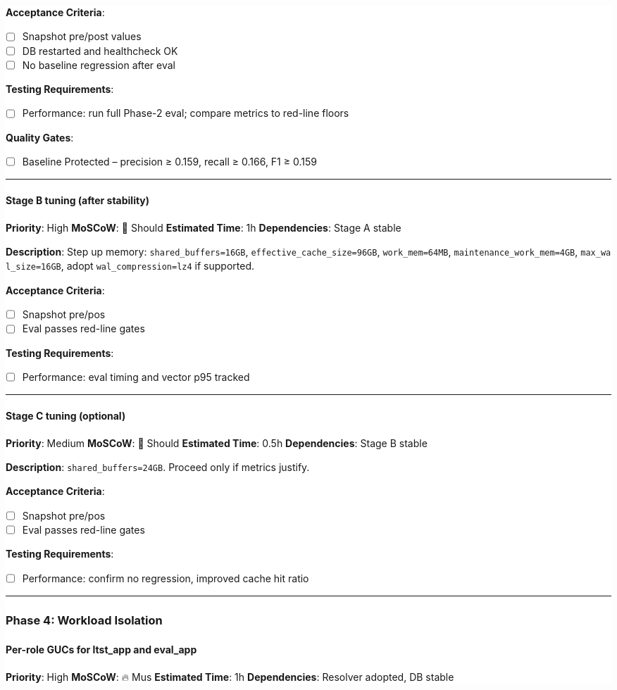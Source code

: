 **Acceptance Criteria**:
- [ ] Snapshot pre/post values
- [ ] DB restarted and healthcheck OK
- [ ] No baseline regression after eval

**Testing Requirements**:
- [ ] Performance: run full Phase-2 eval; compare metrics to red-line floors

**Quality Gates**:
- [ ] Baseline Protected – precision ≥ 0.159, recall ≥ 0.166, F1 ≥ 0.159

---

#### Stage B tuning (after stability)
**Priority**: High
**MoSCoW**: 🎯 Should
**Estimated Time**: 1h
**Dependencies**: Stage A stable

**Description**: Step up memory: `shared_buffers=16GB`, `effective_cache_size=96GB`, `work_mem=64MB`, `maintenance_work_mem=4GB`, `max_wal_size=16GB`, adopt `wal_compression=lz4` if supported.

**Acceptance Criteria**:
- [ ] Snapshot pre/pos
- [ ] Eval passes red-line gates

**Testing Requirements**:
- [ ] Performance: eval timing and vector p95 tracked

---

#### Stage C tuning (optional)
**Priority**: Medium
**MoSCoW**: 🎯 Should
**Estimated Time**: 0.5h
**Dependencies**: Stage B stable

**Description**: `shared_buffers=24GB`. Proceed only if metrics justify.

**Acceptance Criteria**:
- [ ] Snapshot pre/pos
- [ ] Eval passes red-line gates

**Testing Requirements**:
- [ ] Performance: confirm no regression, improved cache hit ratio

---

### Phase 4: Workload Isolation

#### Per-role GUCs for ltst_app and eval_app
**Priority**: High
**MoSCoW**: 🔥 Mus
**Estimated Time**: 1h
**Dependencies**: Resolver adopted, DB stable

